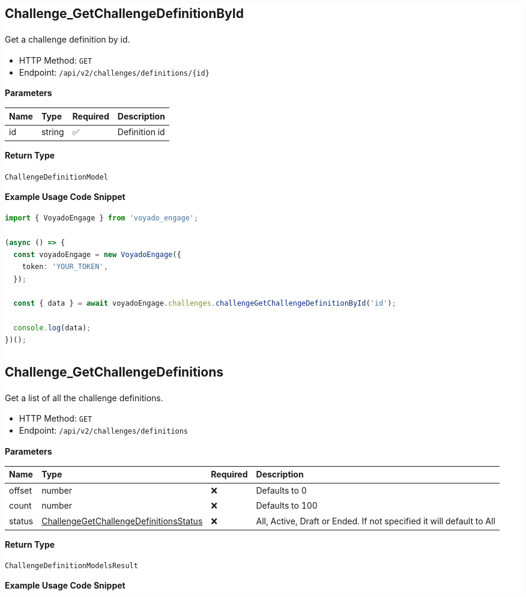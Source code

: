 ## Challenge_GetChallengeDefinitionById

Get a challenge definition by id.

- HTTP Method: `GET`
- Endpoint: `/api/v2/challenges/definitions/{id}`

**Parameters**

| Name | Type   | Required | Description   |
| :--- | :----- | :------- | :------------ |
| id   | string | ✅       | Definition id |

**Return Type**

`ChallengeDefinitionModel`

**Example Usage Code Snippet**

```typescript
import { VoyadoEngage } from 'voyado_engage';

(async () => {
  const voyadoEngage = new VoyadoEngage({
    token: 'YOUR_TOKEN',
  });

  const { data } = await voyadoEngage.challenges.challengeGetChallengeDefinitionById('id');

  console.log(data);
})();
```

## Challenge_GetChallengeDefinitions

Get a list of all the challenge definitions.

- HTTP Method: `GET`
- Endpoint: `/api/v2/challenges/definitions`

**Parameters**

| Name   | Type                                                                                          | Required | Description                                                          |
| :----- | :-------------------------------------------------------------------------------------------- | :------- | :------------------------------------------------------------------- |
| offset | number                                                                                        | ❌       | Defaults to 0                                                        |
| count  | number                                                                                        | ❌       | Defaults to 100                                                      |
| status | [ChallengeGetChallengeDefinitionsStatus](../models/ChallengeGetChallengeDefinitionsStatus.md) | ❌       | All, Active, Draft or Ended. If not specified it will default to All |

**Return Type**

`ChallengeDefinitionModelsResult`

**Example Usage Code Snippet**
